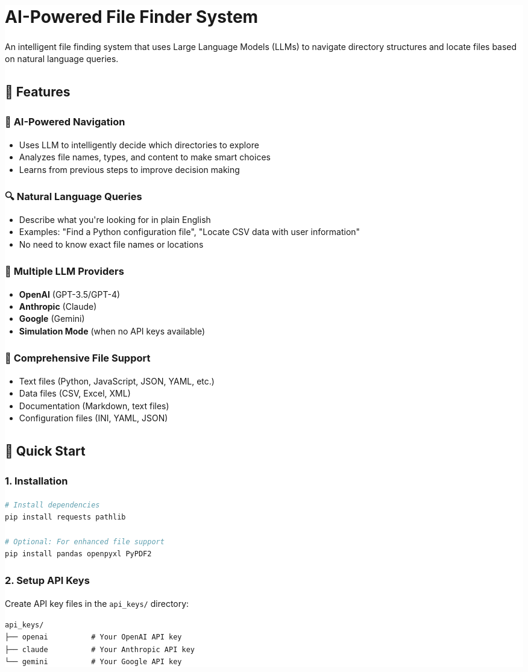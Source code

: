 # AI-Powered File Finder System

An intelligent file finding system that uses Large Language Models (LLMs) to navigate directory structures and locate files based on natural language queries.

## 🌟 Features

### 🤖 **AI-Powered Navigation**
- Uses LLM to intelligently decide which directories to explore
- Analyzes file names, types, and content to make smart choices
- Learns from previous steps to improve decision making

### 🔍 **Natural Language Queries**
- Describe what you're looking for in plain English
- Examples: "Find a Python configuration file", "Locate CSV data with user information"
- No need to know exact file names or locations

### 🔗 **Multiple LLM Providers**
- **OpenAI** (GPT-3.5/GPT-4)
- **Anthropic** (Claude)
- **Google** (Gemini)
- **Simulation Mode** (when no API keys available)

### 📁 **Comprehensive File Support**
- Text files (Python, JavaScript, JSON, YAML, etc.)
- Data files (CSV, Excel, XML)
- Documentation (Markdown, text files)
- Configuration files (INI, YAML, JSON)

## 🚀 Quick Start

### 1. **Installation**

```bash
# Install dependencies
pip install requests pathlib

# Optional: For enhanced file support
pip install pandas openpyxl PyPDF2
```

### 2. **Setup API Keys**

Create API key files in the `api_keys/` directory:

```
api_keys/
├── openai          # Your OpenAI API key
├── claude          # Your Anthropic API key
└── gemini          # Your Google API key
```
